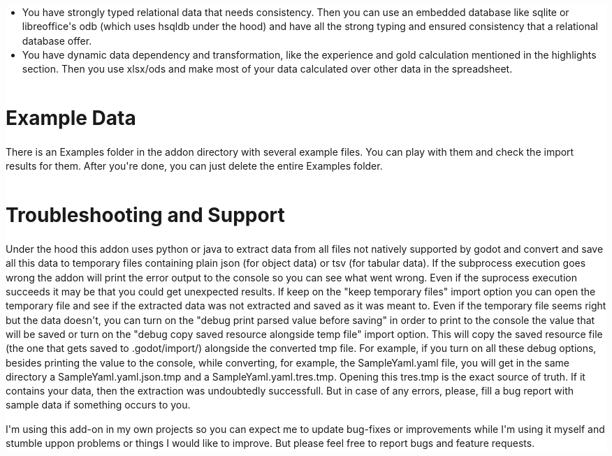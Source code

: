 - You have strongly typed relational data that needs consistency. Then you can use an embedded database like sqlite or libreoffice's odb (which uses hsqldb under the hood) and have all the strong typing and ensured consistency that a relational database offer.
- You have dynamic data dependency and transformation, like the experience and gold calculation mentioned in the highlights section. Then you use xlsx/ods and make most of your data calculated over other data in the spreadsheet.

# Example Data

There is an Examples folder in the addon directory with several example files. You can play with them and check the import results for them. After you're done, you can just delete the entire Examples folder.

# Troubleshooting and Support

Under the hood this addon uses python or java to extract data from all files not natively supported by godot and convert and save all this data to temporary files containing plain json (for object data) or tsv (for tabular data). If the subprocess execution goes wrong the addon will print the error output to the console so you can see what went wrong. Even if the suprocess execution succeeds it may be that you could get unexpected results. If keep on the "keep temporary files" import option you can open the temporary file and see if the extracted data was not extracted and saved as it was meant to. Even if the temporary file seems right but the data doesn't, you can turn on the "debug print parsed value before saving" in order to print to the console the value that will be saved or turn on the "debug copy saved resource alongside temp file" import option. This will copy the saved resource file (the one that gets saved to .godot/import/) alongside the converted tmp file. For example, if you turn on all these debug options, besides printing the value to the console, while converting, for example, the SampleYaml.yaml file, you will get in the same directory a SampleYaml.yaml.json.tmp and a SampleYaml.yaml.tres.tmp. Opening this tres.tmp is the exact source of truth. If it contains your data, then the extraction was undoubtedly successfull. But in case of any errors, please, fill a bug report with sample data if something occurs to you.

I'm using this add-on in my own projects so you can expect me to update bug-fixes or improvements while I'm using it myself and stumble uppon problems or things I would like to improve. But please feel free to report bugs and feature requests.
